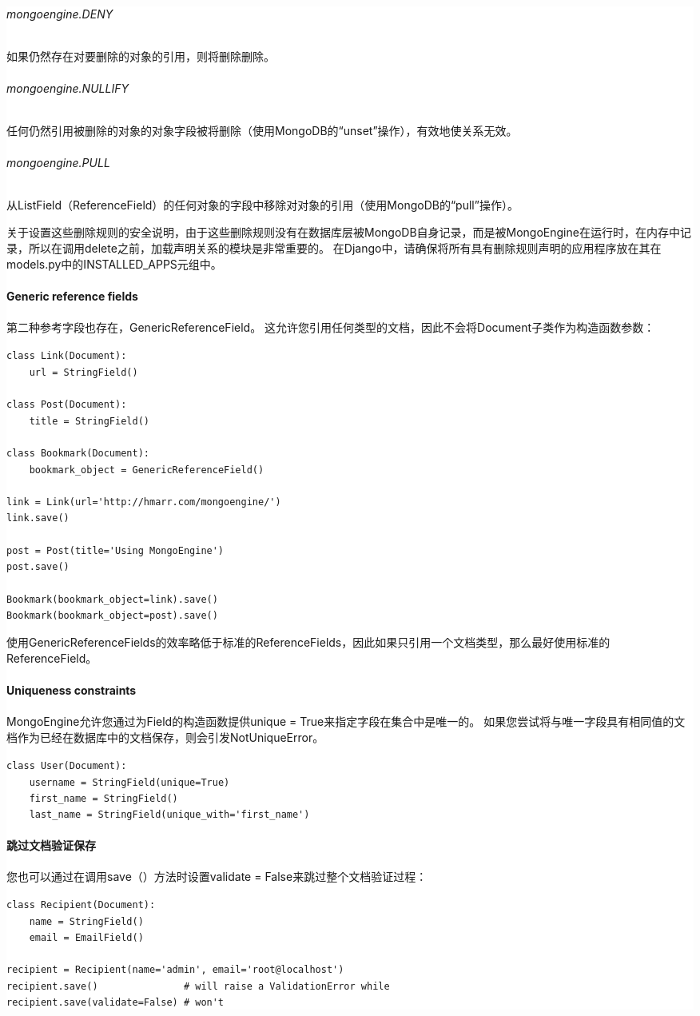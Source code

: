 ###### mongoengine.DENY
如果仍然存在对要删除的对象的引用，则将删除删除。
###### mongoengine.NULLIFY
任何仍然引用被删除的对象的对象字段被将删除（使用MongoDB的“unset”操作），有效地使关系无效。
###### mongoengine.PULL
从ListField（ReferenceField）的任何对象的字段中移除对对象的引用（使用MongoDB的“pull”操作）。


关于设置这些删除规则的安全说明，由于这些删除规则没有在数据库层被MongoDB自身记录，而是被MongoEngine在运行时，在内存中记录，所以在调用delete之前，加载声明关系的模块是非常重要的。
在Django中，请确保将所有具有删除规则声明的应用程序放在其在models.py中的INSTALLED_APPS元组中。


#### Generic reference fields
第二种参考字段也存在，GenericReferenceField。 这允许您引用任何类型的文档，因此不会将Document子类作为构造函数参数：
```
class Link(Document):
    url = StringField()

class Post(Document):
    title = StringField()

class Bookmark(Document):
    bookmark_object = GenericReferenceField()

link = Link(url='http://hmarr.com/mongoengine/')
link.save()

post = Post(title='Using MongoEngine')
post.save()

Bookmark(bookmark_object=link).save()
Bookmark(bookmark_object=post).save()
```
使用GenericReferenceFields的效率略低于标准的ReferenceFields，因此如果只引用一个文档类型，那么最好使用标准的ReferenceField。



#### Uniqueness constraints
MongoEngine允许您通过为Field的构造函数提供unique = True来指定字段在集合中是唯一的。 如果您尝试将与唯一字段具有相同值的文档作为已经在数据库中的文档保存，则会引发NotUniqueError。
```
class User(Document):
    username = StringField(unique=True)
    first_name = StringField()
    last_name = StringField(unique_with='first_name')

```

#### 跳过文档验证保存
您也可以通过在调用save（）方法时设置validate = False来跳过整个文档验证过程：
```
class Recipient(Document):
    name = StringField()
    email = EmailField()

recipient = Recipient(name='admin', email='root@localhost')
recipient.save()               # will raise a ValidationError while
recipient.save(validate=False) # won't
```
